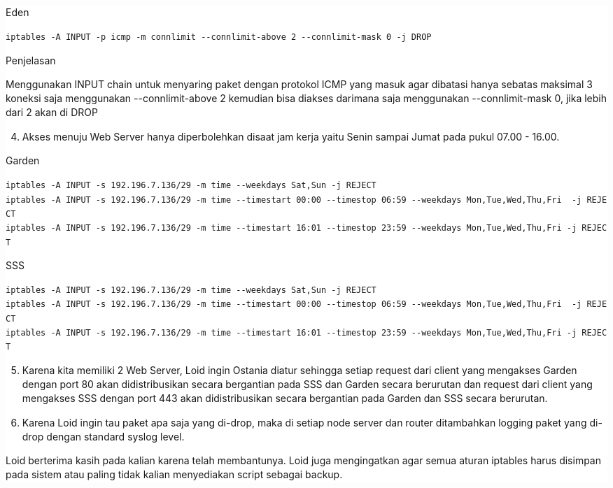 Eden
```
iptables -A INPUT -p icmp -m connlimit --connlimit-above 2 --connlimit-mask 0 -j DROP
```

Penjelasan

Menggunakan INPUT chain untuk menyaring paket dengan protokol ICMP yang masuk agar dibatasi hanya sebatas maksimal 3 koneksi saja menggunakan --connlimit-above 2 kemudian bisa diakses darimana saja menggunakan --connlimit-mask 0, jika lebih dari 2 akan di DROP


4. Akses menuju Web Server hanya diperbolehkan disaat jam kerja yaitu Senin sampai Jumat pada pukul 07.00 - 16.00.

Garden
```
iptables -A INPUT -s 192.196.7.136/29 -m time --weekdays Sat,Sun -j REJECT
iptables -A INPUT -s 192.196.7.136/29 -m time --timestart 00:00 --timestop 06:59 --weekdays Mon,Tue,Wed,Thu,Fri  -j REJECT
iptables -A INPUT -s 192.196.7.136/29 -m time --timestart 16:01 --timestop 23:59 --weekdays Mon,Tue,Wed,Thu,Fri -j REJECT
```

SSS
```
iptables -A INPUT -s 192.196.7.136/29 -m time --weekdays Sat,Sun -j REJECT
iptables -A INPUT -s 192.196.7.136/29 -m time --timestart 00:00 --timestop 06:59 --weekdays Mon,Tue,Wed,Thu,Fri  -j REJECT
iptables -A INPUT -s 192.196.7.136/29 -m time --timestart 16:01 --timestop 23:59 --weekdays Mon,Tue,Wed,Thu,Fri -j REJECT
```

5. Karena kita memiliki 2 Web Server, Loid ingin Ostania diatur sehingga setiap request dari client yang mengakses Garden dengan port 80 akan didistribusikan secara bergantian pada SSS dan Garden secara berurutan dan request dari client yang mengakses SSS dengan port 443 akan didistribusikan secara bergantian pada Garden dan SSS secara berurutan.

```

```

6. Karena Loid ingin tau paket apa saja yang di-drop, maka di setiap node server dan router ditambahkan logging paket yang di-drop dengan standard syslog level.

```

```

Loid berterima kasih pada kalian karena telah membantunya. Loid juga mengingatkan agar semua aturan iptables harus disimpan pada sistem atau paling tidak kalian menyediakan script sebagai backup.
